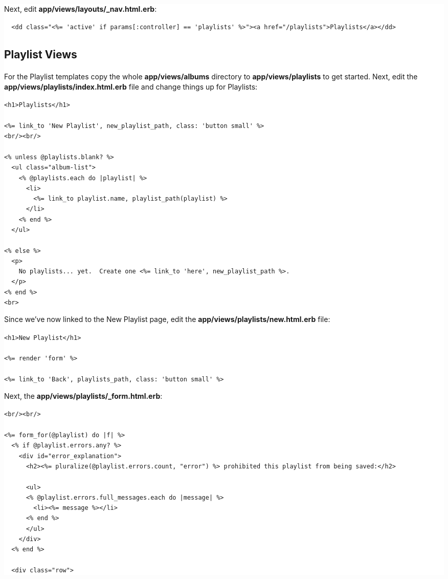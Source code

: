 Next, edit **app/views/layouts/_nav.html.erb**:

```
  <dd class="<%= 'active' if params[:controller] == 'playlists' %>"><a href="/playlists">Playlists</a></dd>
```


## Playlist Views

For the Playlist templates copy the whole **app/views/albums** directory to **app/views/playlists** to get started.  Next, edit the **app/views/playlists/index.html.erb** file and change things up for Playlists:

```
<h1>Playlists</h1>

<%= link_to 'New Playlist', new_playlist_path, class: 'button small' %>
<br/><br/>

<% unless @playlists.blank? %>
  <ul class="album-list">
    <% @playlists.each do |playlist| %>
      <li>
        <%= link_to playlist.name, playlist_path(playlist) %>
      </li>
    <% end %>
  </ul>

<% else %>
  <p>
    No playlists... yet.  Create one <%= link_to 'here', new_playlist_path %>.
  </p>
<% end %>
<br>
```

Since we’ve now linked to the New Playlist page, edit the **app/views/playlists/new.html.erb** file:

```
<h1>New Playlist</h1>

<%= render 'form' %>

<%= link_to 'Back', playlists_path, class: 'button small' %>
```

Next, the **app/views/playlists/_form.html.erb**:

```
<br/><br/>

<%= form_for(@playlist) do |f| %>
  <% if @playlist.errors.any? %>
    <div id="error_explanation">
      <h2><%= pluralize(@playlist.errors.count, "error") %> prohibited this playlist from being saved:</h2>

      <ul>
      <% @playlist.errors.full_messages.each do |message| %>
        <li><%= message %></li>
      <% end %>
      </ul>
    </div>
  <% end %>

  <div class="row">
```